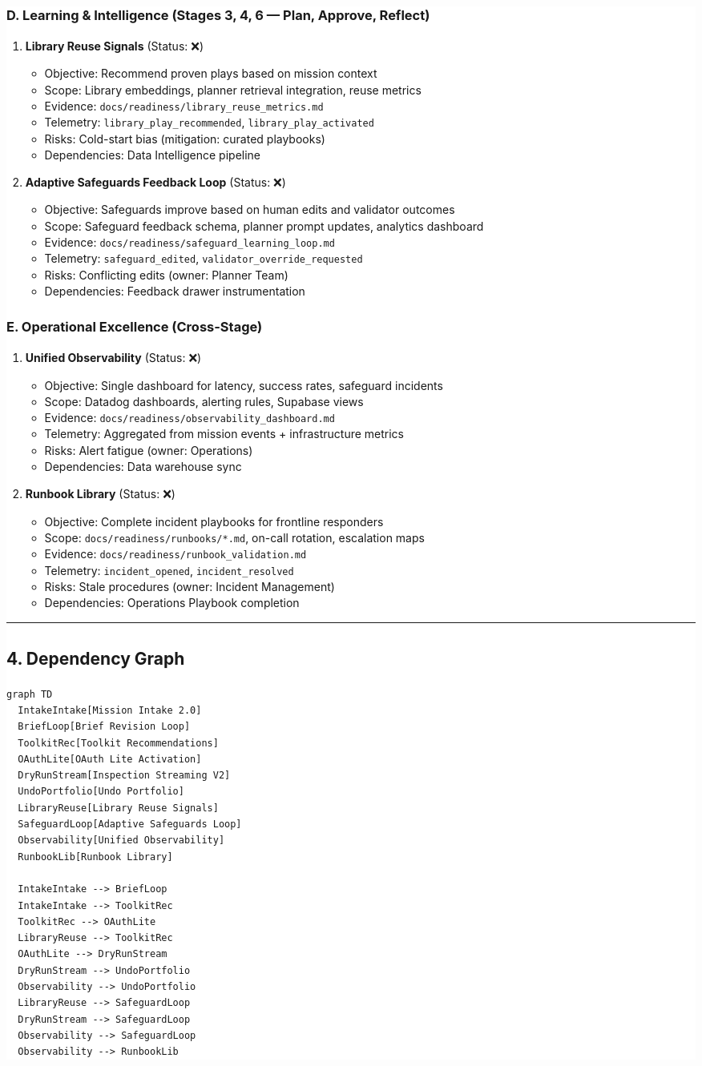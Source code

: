 ### D. Learning & Intelligence (Stages 3, 4, 6 — Plan, Approve, Reflect)

1. **Library Reuse Signals** (Status: ❌)
   - Objective: Recommend proven plays based on mission context
   - Scope: Library embeddings, planner retrieval integration, reuse metrics
   - Evidence: `docs/readiness/library_reuse_metrics.md`
   - Telemetry: `library_play_recommended`, `library_play_activated`
   - Risks: Cold-start bias (mitigation: curated playbooks)
   - Dependencies: Data Intelligence pipeline

2. **Adaptive Safeguards Feedback Loop** (Status: ❌)
   - Objective: Safeguards improve based on human edits and validator outcomes
   - Scope: Safeguard feedback schema, planner prompt updates, analytics dashboard
   - Evidence: `docs/readiness/safeguard_learning_loop.md`
   - Telemetry: `safeguard_edited`, `validator_override_requested`
   - Risks: Conflicting edits (owner: Planner Team)
   - Dependencies: Feedback drawer instrumentation

### E. Operational Excellence (Cross-Stage)

1. **Unified Observability** (Status: ❌)
   - Objective: Single dashboard for latency, success rates, safeguard incidents
   - Scope: Datadog dashboards, alerting rules, Supabase views
   - Evidence: `docs/readiness/observability_dashboard.md`
   - Telemetry: Aggregated from mission events + infrastructure metrics
   - Risks: Alert fatigue (owner: Operations)
   - Dependencies: Data warehouse sync

2. **Runbook Library** (Status: ❌)
   - Objective: Complete incident playbooks for frontline responders
   - Scope: `docs/readiness/runbooks/*.md`, on-call rotation, escalation maps
   - Evidence: `docs/readiness/runbook_validation.md`
   - Telemetry: `incident_opened`, `incident_resolved`
   - Risks: Stale procedures (owner: Incident Management)
   - Dependencies: Operations Playbook completion

---

## 4. Dependency Graph

```mermaid
graph TD
  IntakeIntake[Mission Intake 2.0]
  BriefLoop[Brief Revision Loop]
  ToolkitRec[Toolkit Recommendations]
  OAuthLite[OAuth Lite Activation]
  DryRunStream[Inspection Streaming V2]
  UndoPortfolio[Undo Portfolio]
  LibraryReuse[Library Reuse Signals]
  SafeguardLoop[Adaptive Safeguards Loop]
  Observability[Unified Observability]
  RunbookLib[Runbook Library]

  IntakeIntake --> BriefLoop
  IntakeIntake --> ToolkitRec
  ToolkitRec --> OAuthLite
  LibraryReuse --> ToolkitRec
  OAuthLite --> DryRunStream
  DryRunStream --> UndoPortfolio
  Observability --> UndoPortfolio
  LibraryReuse --> SafeguardLoop
  DryRunStream --> SafeguardLoop
  Observability --> SafeguardLoop
  Observability --> RunbookLib
```